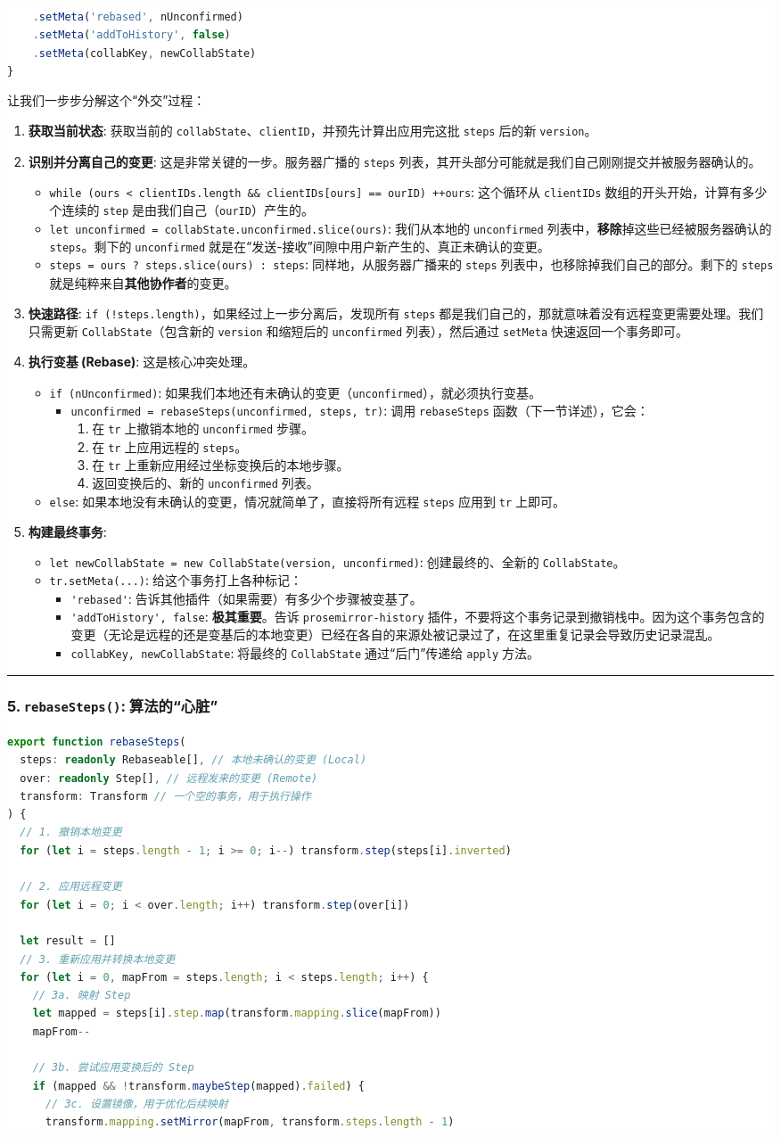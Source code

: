 ```typescript
    .setMeta('rebased', nUnconfirmed)
    .setMeta('addToHistory', false)
    .setMeta(collabKey, newCollabState)
}
```

让我们一步步分解这个“外交”过程：

1.  **获取当前状态**: 获取当前的 `collabState`、`clientID`，并预先计算出应用完这批 `steps` 后的新 `version`。

2.  **识别并分离自己的变更**: 这是非常关键的一步。服务器广播的 `steps` 列表，其开头部分可能就是我们自己刚刚提交并被服务器确认的。

    - `while (ours < clientIDs.length && clientIDs[ours] == ourID) ++ours`: 这个循环从 `clientIDs` 数组的开头开始，计算有多少个连续的 `step` 是由我们自己（`ourID`）产生的。
    - `let unconfirmed = collabState.unconfirmed.slice(ours)`: 我们从本地的 `unconfirmed` 列表中，**移除**掉这些已经被服务器确认的 `steps`。剩下的 `unconfirmed` 就是在“发送-接收”间隙中用户新产生的、真正未确认的变更。
    - `steps = ours ? steps.slice(ours) : steps`: 同样地，从服务器广播来的 `steps` 列表中，也移除掉我们自己的部分。剩下的 `steps` 就是纯粹来自**其他协作者**的变更。

3.  **快速路径**: `if (!steps.length)`，如果经过上一步分离后，发现所有 `steps` 都是我们自己的，那就意味着没有远程变更需要处理。我们只需更新 `CollabState`（包含新的 `version` 和缩短后的 `unconfirmed` 列表），然后通过 `setMeta` 快速返回一个事务即可。

4.  **执行变基 (Rebase)**: 这是核心冲突处理。

    - `if (nUnconfirmed)`: 如果我们本地还有未确认的变更（`unconfirmed`），就必须执行变基。
      - `unconfirmed = rebaseSteps(unconfirmed, steps, tr)`: 调用 `rebaseSteps` 函数（下一节详述），它会：
        1.  在 `tr` 上撤销本地的 `unconfirmed` 步骤。
        2.  在 `tr` 上应用远程的 `steps`。
        3.  在 `tr` 上重新应用经过坐标变换后的本地步骤。
        4.  返回变换后的、新的 `unconfirmed` 列表。
    - `else`: 如果本地没有未确认的变更，情况就简单了，直接将所有远程 `steps` 应用到 `tr` 上即可。

5.  **构建最终事务**:
    - `let newCollabState = new CollabState(version, unconfirmed)`: 创建最终的、全新的 `CollabState`。
    - `tr.setMeta(...)`: 给这个事务打上各种标记：
      - `'rebased'`: 告诉其他插件（如果需要）有多少个步骤被变基了。
      - `'addToHistory', false`: **极其重要**。告诉 `prosemirror-history` 插件，不要将这个事务记录到撤销栈中。因为这个事务包含的变更（无论是远程的还是变基后的本地变更）已经在各自的来源处被记录过了，在这里重复记录会导致历史记录混乱。
      - `collabKey, newCollabState`: 将最终的 `CollabState` 通过“后门”传递给 `apply` 方法。

---

### 5. `rebaseSteps()`: 算法的“心脏”

```typescript
export function rebaseSteps(
  steps: readonly Rebaseable[], // 本地未确认的变更 (Local)
  over: readonly Step[], // 远程发来的变更 (Remote)
  transform: Transform // 一个空的事务，用于执行操作
) {
  // 1. 撤销本地变更
  for (let i = steps.length - 1; i >= 0; i--) transform.step(steps[i].inverted)

  // 2. 应用远程变更
  for (let i = 0; i < over.length; i++) transform.step(over[i])

  let result = []
  // 3. 重新应用并转换本地变更
  for (let i = 0, mapFrom = steps.length; i < steps.length; i++) {
    // 3a. 映射 Step
    let mapped = steps[i].step.map(transform.mapping.slice(mapFrom))
    mapFrom--

    // 3b. 尝试应用变换后的 Step
    if (mapped && !transform.maybeStep(mapped).failed) {
      // 3c. 设置镜像，用于优化后续映射
      transform.mapping.setMirror(mapFrom, transform.steps.length - 1)
```